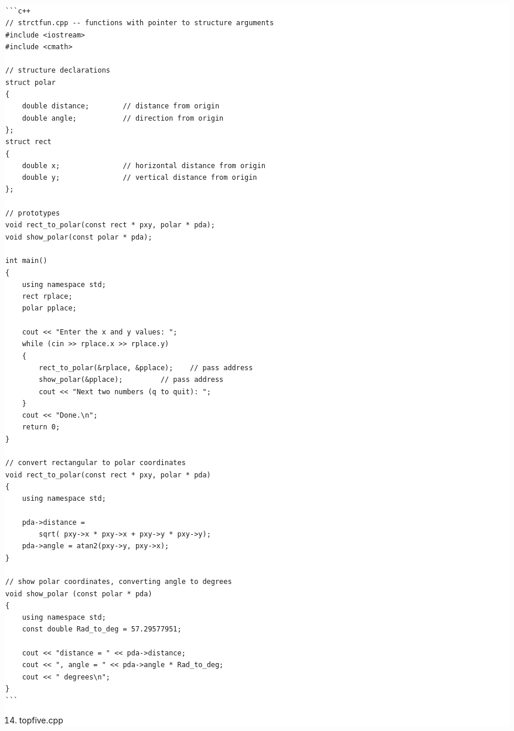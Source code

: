     ```c++
    // strctfun.cpp -- functions with pointer to structure arguments
    #include <iostream>
    #include <cmath>
    
    // structure declarations 
    struct polar
    {
        double distance;        // distance from origin
        double angle;           // direction from origin
    };
    struct rect
    {
        double x;               // horizontal distance from origin
        double y;               // vertical distance from origin
    };
    
    // prototypes
    void rect_to_polar(const rect * pxy, polar * pda);
    void show_polar(const polar * pda);
    
    int main() 
    {
        using namespace std;
        rect rplace; 
        polar pplace;
        
        cout << "Enter the x and y values: ";
        while (cin >> rplace.x >> rplace.y)   
        {
            rect_to_polar(&rplace, &pplace);    // pass address
            show_polar(&pplace);         // pass address
            cout << "Next two numbers (q to quit): ";
        }
        cout << "Done.\n"; 
        return 0;
    }
        
    // convert rectangular to polar coordinates
    void rect_to_polar(const rect * pxy, polar * pda) 
    {
        using namespace std; 
        
        pda->distance =
            sqrt( pxy->x * pxy->x + pxy->y * pxy->y);
        pda->angle = atan2(pxy->y, pxy->x);
    }
    
    // show polar coordinates, converting angle to degrees 
    void show_polar (const polar * pda)
    {
        using namespace std;
        const double Rad_to_deg = 57.29577951;
        
        cout << "distance = " << pda->distance;
        cout << ", angle = " << pda->angle * Rad_to_deg;
        cout << " degrees\n";
    }
    ```
14. topfive.cpp
